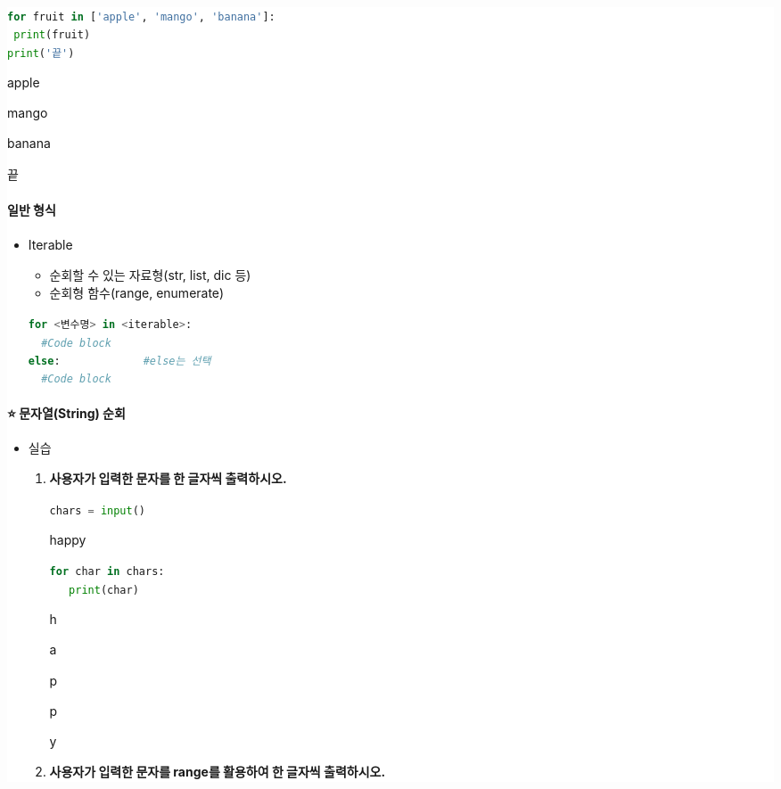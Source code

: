    ```python
   for fruit in ['apple', 'mango', 'banana']:
   	print(fruit)
   print('끝')
   ```

   apple

   mango

   banana

   끝



#### 일반 형식

* Iterable

  * 순회할 수 있는 자료형(str, list, dic 등)
  * 순회형 함수(range, enumerate)

  ```python
  for <변수명> in <iterable>:
  	#Code block
  else:				#else는 선택
  	#Code block
  ```





#### :star: 문자열(String) 순회

* 실습

  1. **사용자가 입력한 문자를 한 글자씩 출력하시오.**

     ```python
     chars = input()
     ```

     happy

     ```python
     for char in chars:
     	print(char)
     ```

     h

     a

     p

     p

     y

     

  2.  **사용자가 입력한 문자를 range를 활용하여 한 글자씩 출력하시오.**
